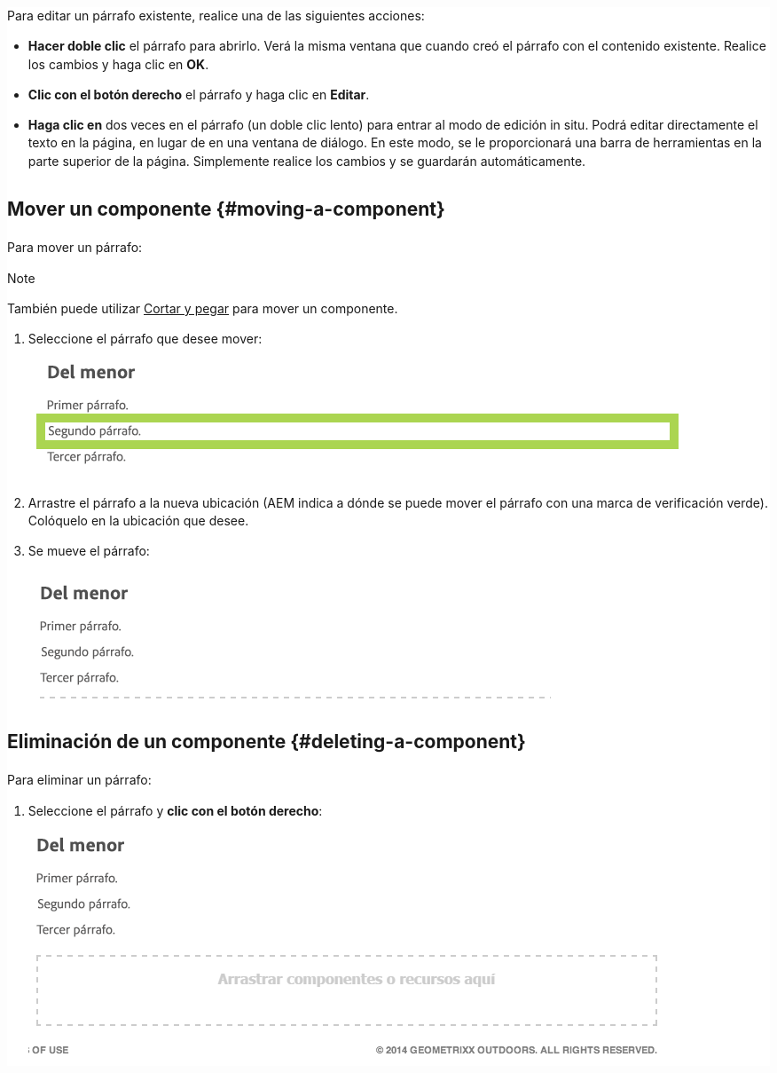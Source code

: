 Para editar un párrafo existente, realice una de las siguientes acciones:

* **Hacer doble clic** el párrafo para abrirlo. Verá la misma ventana que cuando creó el párrafo con el contenido existente. Realice los cambios y haga clic en **OK**.

* **Clic con el botón derecho** el párrafo y haga clic en **Editar**.

* **Haga clic en** dos veces en el párrafo (un doble clic lento) para entrar al modo de edición in situ. Podrá editar directamente el texto en la página, en lugar de en una ventana de diálogo. En este modo, se le proporcionará una barra de herramientas en la parte superior de la página. Simplemente realice los cambios y se guardarán automáticamente.

## Mover un componente {#moving-a-component}

Para mover un párrafo:

>[!NOTE]
>
>También puede utilizar [Cortar y pegar](#cut-copy-paste-a-component) para mover un componente.

1. Seleccione el párrafo que desee mover:

   ![screen_shot_2012-02-15at115855am](assets/screen_shot_2012-02-15at115855am.png)

1. Arrastre el párrafo a la nueva ubicación (AEM indica a dónde se puede mover el párrafo con una marca de verificación verde). Colóquelo en la ubicación que desee.
1. Se mueve el párrafo:

   ![screen_shot_2012-02-15at120030pm](assets/screen_shot_2012-02-15at120030pm.png)

## Eliminación de un componente {#deleting-a-component}

Para eliminar un párrafo:

1. Seleccione el párrafo y **clic con el botón derecho**:

   ![screen_shot_2012-02-15at120220pm](assets/screen_shot_2012-02-15at120220pm.png)
